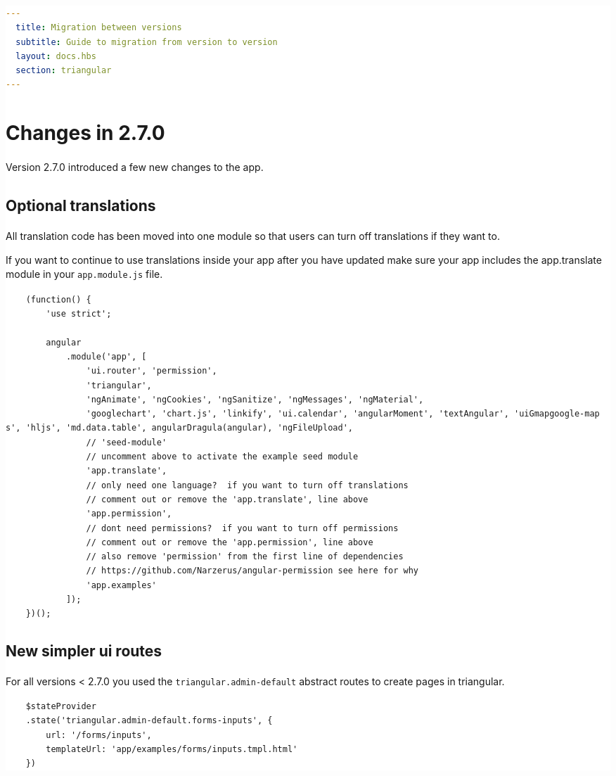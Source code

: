 ```yaml
---
  title: Migration between versions
  subtitle: Guide to migration from version to version
  layout: docs.hbs
  section: triangular
---
```


# Changes in 2.7.0

Version 2.7.0 introduced a few new changes to the app.

## Optional translations

All translation code has been moved into one module so that users can turn off translations if they want to.

If you want to continue to use translations inside your app after you have updated make sure your app includes the app.translate module in your <code>app.module.js</code> file.

        (function() {
            'use strict';

            angular
                .module('app', [
                    'ui.router', 'permission',
                    'triangular',
                    'ngAnimate', 'ngCookies', 'ngSanitize', 'ngMessages', 'ngMaterial',
                    'googlechart', 'chart.js', 'linkify', 'ui.calendar', 'angularMoment', 'textAngular', 'uiGmapgoogle-maps', 'hljs', 'md.data.table', angularDragula(angular), 'ngFileUpload',
                    // 'seed-module'
                    // uncomment above to activate the example seed module
                    'app.translate',
                    // only need one language?  if you want to turn off translations
                    // comment out or remove the 'app.translate', line above
                    'app.permission',
                    // dont need permissions?  if you want to turn off permissions
                    // comment out or remove the 'app.permission', line above
                    // also remove 'permission' from the first line of dependencies
                    // https://github.com/Narzerus/angular-permission see here for why
                    'app.examples'
                ]);
        })();

## New simpler ui routes

For all versions < 2.7.0 you used the <code>triangular.admin-default</code> abstract routes to create pages in triangular.

        $stateProvider
        .state('triangular.admin-default.forms-inputs', {
            url: '/forms/inputs',
            templateUrl: 'app/examples/forms/inputs.tmpl.html'
        })
